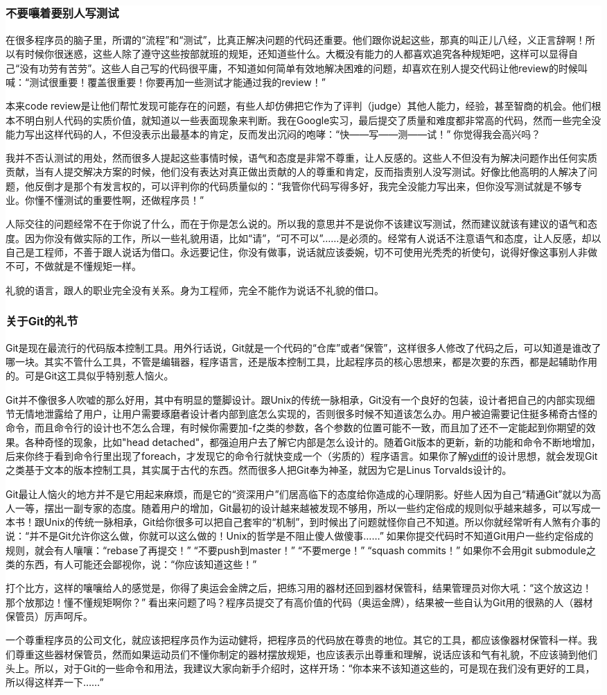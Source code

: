 ### 不要嚷着要别人写测试

在很多程序员的脑子里，所谓的“流程”和“测试”，比真正解决问题的代码还重要。他们跟你说起这些，那真的叫正儿八经，义正言辞啊！所以有时候你很迷惑，这些人除了遵守这些按部就班的规矩，还知道些什么。大概没有能力的人都喜欢追究各种规矩吧，这样可以显得自己“没有功劳有苦劳”。这些人自己写的代码很平庸，不知道如何简单有效地解决困难的问题，却喜欢在别人提交代码让他review的时候叫喊：“测试很重要！覆盖很重要！你要再加一些测试才能通过我的review！”

本来code review是让他们帮忙发现可能存在的问题，有些人却仿佛把它作为了评判（judge）其他人能力，经验，甚至智商的机会。他们根本不明白别人代码的实质价值，就知道以一些表面现象来判断。我在Google实习，最后提交了质量和难度都非常高的代码，然而一些完全没能力写出这样代码的人，不但没表示出最基本的肯定，反而发出沉闷的咆哮：“快——写——测——试！” 你觉得我会高兴吗？

我并不否认测试的用处，然而很多人提起这些事情时候，语气和态度是非常不尊重，让人反感的。这些人不但没有为解决问题作出任何实质贡献，当有人提交解决方案的时候，他们没有表达对真正做出贡献的人的尊重和肯定，反而指责别人没写测试。好像比他高明的人解决了问题，他反倒才是那个有发言权的，可以评判你的代码质量似的：“我管你代码写得多好，我完全没能力写出来，但你没写测试就是不够专业。你懂不懂测试的重要性啊，还做程序员！”

人际交往的问题经常不在于你说了什么，而在于你是怎么说的。所以我的意思并不是说你不该建议写测试，然而建议就该有建议的语气和态度。因为你没有做实际的工作，所以一些礼貌用语，比如“请”，“可不可以”……是必须的。经常有人说话不注意语气和态度，让人反感，却以自己是工程师，不善于跟人说话为借口。永远要记住，你没有做事，说话就应该委婉，切不可使用光秃秃的祈使句，说得好像这事别人非做不可，不做就是不懂规矩一样。

礼貌的语言，跟人的职业完全没有关系。身为工程师，完全不能作为说话不礼貌的借口。

### 关于Git的礼节

Git是现在最流行的代码版本控制工具。用外行话说，Git就是一个代码的“仓库”或者“保管”，这样很多人修改了代码之后，可以知道是谁改了哪一块。其实不管什么工具，不管是编辑器，程序语言，还是版本控制工具，比起程序员的核心思想来，都是次要的东西，都是起辅助作用的。可是Git这工具似乎特别惹人恼火。

Git并不像很多人吹嘘的那么好用，其中有明显的蹩脚设计。跟Unix的传统一脉相承，Git没有一个良好的包装，设计者把自己的内部实现细节无情地泄露给了用户，让用户需要琢磨者设计者内部到底怎么实现的，否则很多时候不知道该怎么办。用户被迫需要记住挺多稀奇古怪的命令，而且命令行的设计也不怎么合理，有时候你需要加-f之类的参数，各个参数的位置可能不一致，而且加了还不一定能起到你期望的效果。各种奇怪的现象，比如"head detached"，都强迫用户去了解它内部是怎么设计的。随着Git版本的更新，新的功能和命令不断地增加，后来你终于看到命令行里出现了foreach，才发现它的命令行就快变成一个（劣质的）程序语言。如果你了解[ydiff](https://github.com/yinwang0/ydiff)的设计思想，就会发现Git之类基于文本的版本控制工具，其实属于古代的东西。然而很多人把Git奉为神圣，就因为它是Linus Torvalds设计的。

Git最让人恼火的地方并不是它用起来麻烦，而是它的“资深用户”们居高临下的态度给你造成的心理阴影。好些人因为自己“精通Git”就以为高人一等，摆出一副专家的态度。随着用户的增加，Git最初的设计越来越被发现不够用，所以一些约定俗成的规则似乎越来越多，可以写成一本书！跟Unix的传统一脉相承，Git给你很多可以把自己套牢的“机制”，到时候出了问题就怪你自己不知道。所以你就经常听有人煞有介事的说：“并不是Git允许你这么做，你就可以这么做的！Unix的哲学是不阻止傻人做傻事……” 如果你提交代码时不知道Git用户一些约定俗成的规则，就会有人嚷嚷：“rebase了再提交！” “不要push到master！” “不要merge！” “squash commits！” 如果你不会用git submodule之类的东西，有人可能还会鄙视你，说：“你应该知道这些！”

打个比方，这样的嚷嚷给人的感觉是，你得了奥运会金牌之后，把练习用的器材还回到器材保管科，结果管理员对你大吼：“这个放这边！那个放那边！懂不懂规矩啊你？” 看出来问题了吗？程序员提交了有高价值的代码（奥运金牌），结果被一些自认为Git用的很熟的人（器材保管员）厉声呵斥。

一个尊重程序员的公司文化，就应该把程序员作为运动健将，把程序员的代码放在尊贵的地位。其它的工具，都应该像器材保管科一样。我们尊重这些器材保管员，然而如果运动员们不懂你制定的器材摆放规矩，也应该表示出尊重和理解，说话应该和气有礼貌，不应该骑到他们头上。所以，对于Git的一些命令和用法，我建议大家向新手介绍时，这样开场：“你本来不该知道这些的，可是现在我们没有更好的工具，所以得这样弄一下……”
